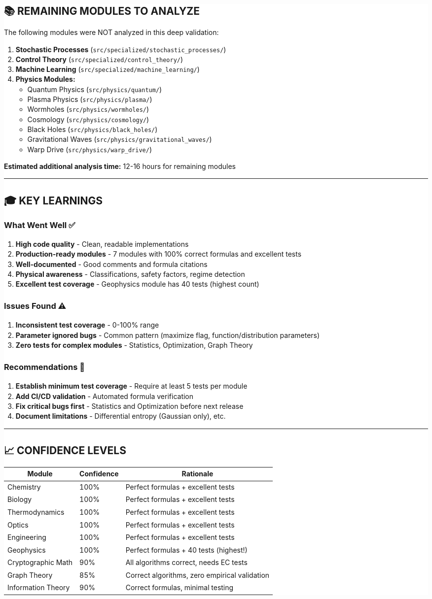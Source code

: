 
## 📚 REMAINING MODULES TO ANALYZE

The following modules were NOT analyzed in this deep validation:

1. **Stochastic Processes** (`src/specialized/stochastic_processes/`)
2. **Control Theory** (`src/specialized/control_theory/`)
3. **Machine Learning** (`src/specialized/machine_learning/`)
4. **Physics Modules:**
   - Quantum Physics (`src/physics/quantum/`)
   - Plasma Physics (`src/physics/plasma/`)
   - Wormholes (`src/physics/wormholes/`)
   - Cosmology (`src/physics/cosmology/`)
   - Black Holes (`src/physics/black_holes/`)
   - Gravitational Waves (`src/physics/gravitational_waves/`)
   - Warp Drive (`src/physics/warp_drive/`)

**Estimated additional analysis time:** 12-16 hours for remaining modules

---

## 🎓 KEY LEARNINGS

### What Went Well ✅
1. **High code quality** - Clean, readable implementations
2. **Production-ready modules** - 7 modules with 100% correct formulas and excellent tests
3. **Well-documented** - Good comments and formula citations
4. **Physical awareness** - Classifications, safety factors, regime detection
5. **Excellent test coverage** - Geophysics module has 40 tests (highest count)

### Issues Found ⚠️
1. **Inconsistent test coverage** - 0-100% range
2. **Parameter ignored bugs** - Common pattern (maximize flag, function/distribution parameters)
3. **Zero tests for complex modules** - Statistics, Optimization, Graph Theory

### Recommendations 📝
1. **Establish minimum test coverage** - Require at least 5 tests per module
2. **Add CI/CD validation** - Automated formula verification
3. **Fix critical bugs first** - Statistics and Optimization before next release
4. **Document limitations** - Differential entropy (Gaussian only), etc.

---

## 📈 CONFIDENCE LEVELS

| Module | Confidence | Rationale |
|--------|-----------|-----------|
| Chemistry | 100% | Perfect formulas + excellent tests |
| Biology | 100% | Perfect formulas + excellent tests |
| Thermodynamics | 100% | Perfect formulas + excellent tests |
| Optics | 100% | Perfect formulas + excellent tests |
| Engineering | 100% | Perfect formulas + excellent tests |
| Geophysics | 100% | Perfect formulas + 40 tests (highest!) |
| Cryptographic Math | 90% | All algorithms correct, needs EC tests |
| Graph Theory | 85% | Correct algorithms, zero empirical validation |
| Information Theory | 90% | Correct formulas, minimal testing |